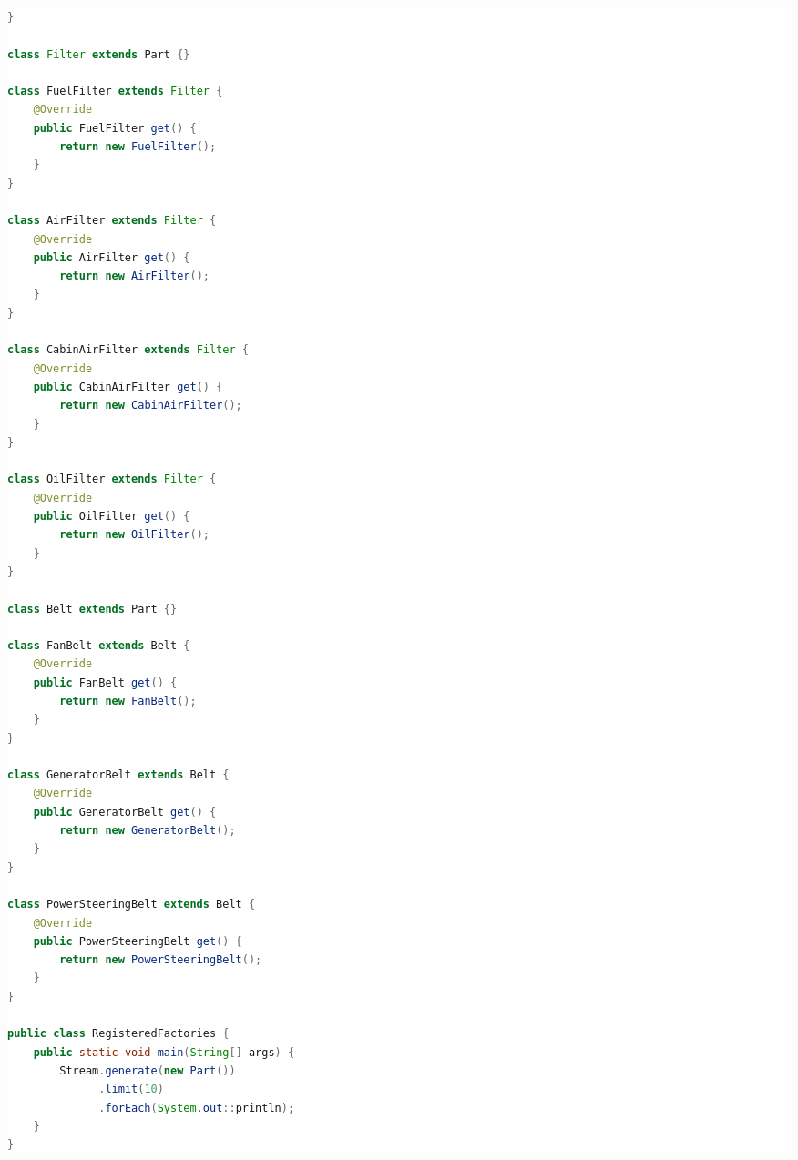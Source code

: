 ```java
}

class Filter extends Part {}

class FuelFilter extends Filter {
    @Override
    public FuelFilter get() {
        return new FuelFilter();
    }
}

class AirFilter extends Filter {
    @Override
    public AirFilter get() {
        return new AirFilter();
    }
}

class CabinAirFilter extends Filter {
    @Override
    public CabinAirFilter get() {
        return new CabinAirFilter();
    }
}

class OilFilter extends Filter {
    @Override
    public OilFilter get() {
        return new OilFilter();
    }
}

class Belt extends Part {}

class FanBelt extends Belt {
    @Override
    public FanBelt get() {
        return new FanBelt();
    }
}

class GeneratorBelt extends Belt {
    @Override
    public GeneratorBelt get() {
        return new GeneratorBelt();
    }
}

class PowerSteeringBelt extends Belt {
    @Override
    public PowerSteeringBelt get() {
        return new PowerSteeringBelt();
    }
}

public class RegisteredFactories {
    public static void main(String[] args) {
        Stream.generate(new Part())
              .limit(10)
              .forEach(System.out::println);
    }
}
```